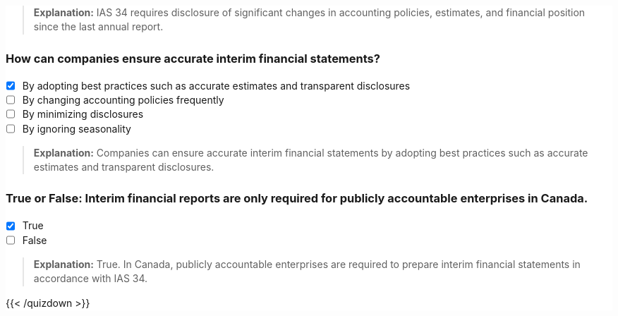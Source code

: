 > **Explanation:** IAS 34 requires disclosure of significant changes in accounting policies, estimates, and financial position since the last annual report.

### How can companies ensure accurate interim financial statements?

- [x] By adopting best practices such as accurate estimates and transparent disclosures
- [ ] By changing accounting policies frequently
- [ ] By minimizing disclosures
- [ ] By ignoring seasonality

> **Explanation:** Companies can ensure accurate interim financial statements by adopting best practices such as accurate estimates and transparent disclosures.

### True or False: Interim financial reports are only required for publicly accountable enterprises in Canada.

- [x] True
- [ ] False

> **Explanation:** True. In Canada, publicly accountable enterprises are required to prepare interim financial statements in accordance with IAS 34.

{{< /quizdown >}}
